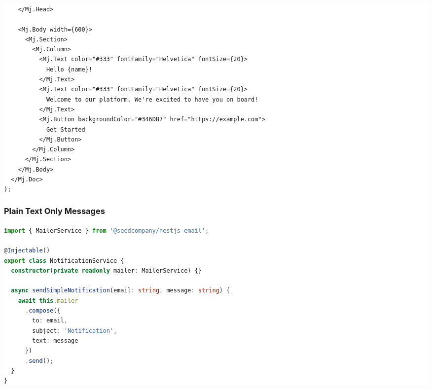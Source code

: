 ```tsx
    </Mj.Head>

    <Mj.Body width={600}>
      <Mj.Section>
        <Mj.Column>
          <Mj.Text color="#333" fontFamily="Helvetica" fontSize={20}>
            Hello {name}!
          </Mj.Text>
          <Mj.Text color="#333" fontFamily="Helvetica" fontSize={20}>
            Welcome to our platform. We're excited to have you on board!
          </Mj.Text>
          <Mj.Button backgroundColor="#346DB7" href="https://example.com">
            Get Started
          </Mj.Button>
        </Mj.Column>
      </Mj.Section>
    </Mj.Body>
  </Mj.Doc>
);
```

### Plain Text Only Messages

```typescript
import { MailerService } from '@seedcompany/nestjs-email';

@Injectable()
export class NotificationService {
  constructor(private readonly mailer: MailerService) {}

  async sendSimpleNotification(email: string, message: string) {
    await this.mailer
      .compose({
        to: email,
        subject: 'Notification',
        text: message
      })
      .send();
  }
}
```
